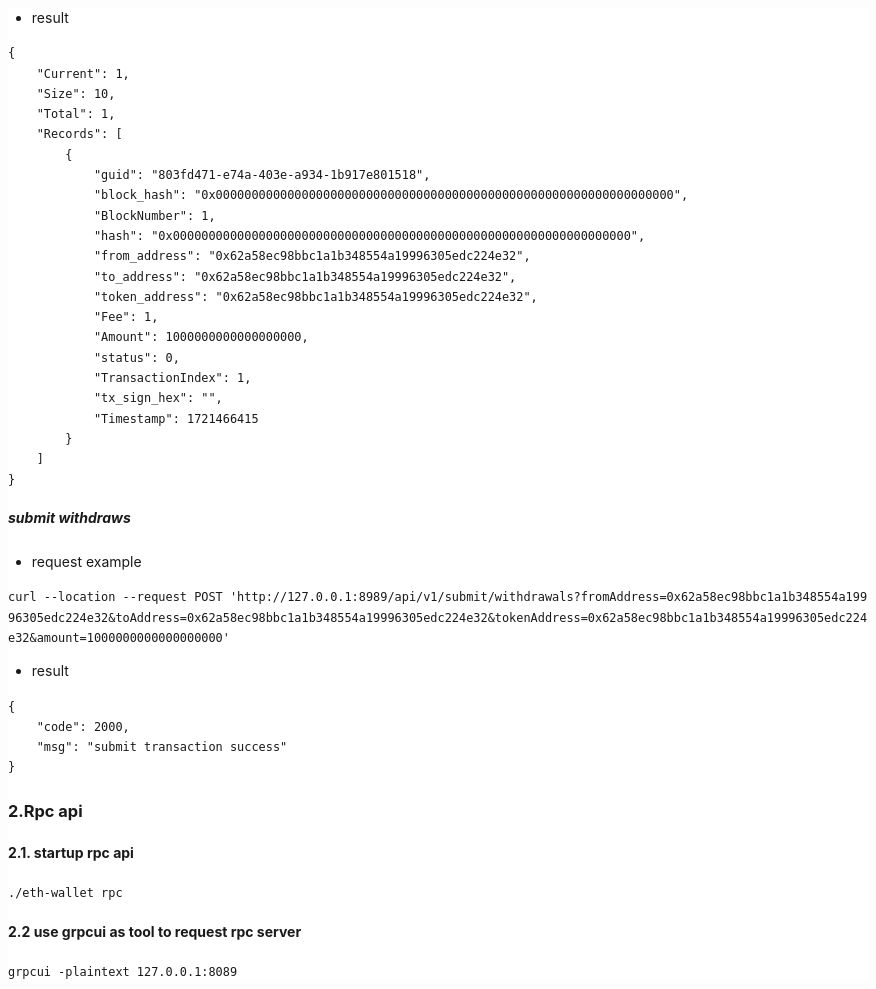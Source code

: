 - result
```
{
    "Current": 1,
    "Size": 10,
    "Total": 1,
    "Records": [
        {
            "guid": "803fd471-e74a-403e-a934-1b917e801518",
            "block_hash": "0x0000000000000000000000000000000000000000000000000000000000000000",
            "BlockNumber": 1,
            "hash": "0x0000000000000000000000000000000000000000000000000000000000000000",
            "from_address": "0x62a58ec98bbc1a1b348554a19996305edc224e32",
            "to_address": "0x62a58ec98bbc1a1b348554a19996305edc224e32",
            "token_address": "0x62a58ec98bbc1a1b348554a19996305edc224e32",
            "Fee": 1,
            "Amount": 1000000000000000000,
            "status": 0,
            "TransactionIndex": 1,
            "tx_sign_hex": "",
            "Timestamp": 1721466415
        }
    ]
}
```

##### submit withdraws
- request example
```
curl --location --request POST 'http://127.0.0.1:8989/api/v1/submit/withdrawals?fromAddress=0x62a58ec98bbc1a1b348554a19996305edc224e32&toAddress=0x62a58ec98bbc1a1b348554a19996305edc224e32&tokenAddress=0x62a58ec98bbc1a1b348554a19996305edc224e32&amount=1000000000000000000'
```

- result
```
{
    "code": 2000,
    "msg": "submit transaction success"
}
```

### 2.Rpc api

#### 2.1. startup rpc api

```
./eth-wallet rpc
```


#### 2.2 use grpcui as tool to request rpc server
```
grpcui -plaintext 127.0.0.1:8089
```
